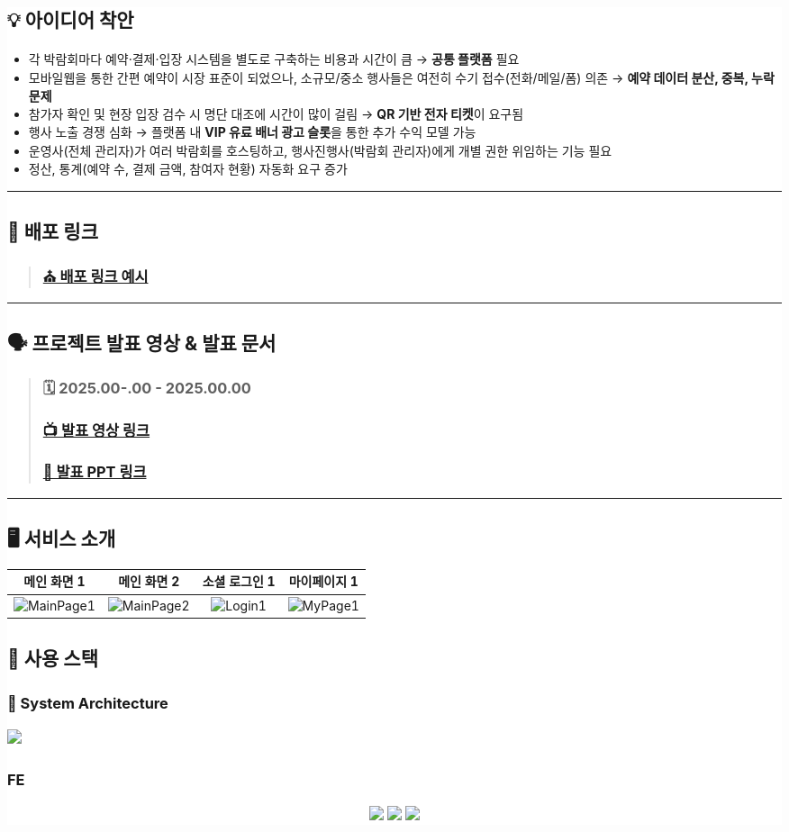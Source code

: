 
## 💡 아이디어 착안  

- 각 박람회마다 예약·결제·입장 시스템을 별도로 구축하는 비용과 시간이 큼
  → **공통 플랫폼** 필요
- 모바일웹을 통한 간편 예약이 시장 표준이 되었으나, 소규모/중소 행사들은 여전히 수기 접수(전화/메일/폼) 의존
  → **예약 데이터 분산, 중복, 누락 문제**
- 참가자 확인 및 현장 입장 검수 시 명단 대조에 시간이 많이 걸림
  → **QR 기반 전자 티켓**이 요구됨
- 행사 노출 경쟁 심화
  → 플랫폼 내 **VIP 유료 배너 광고 슬롯**을 통한 추가 수익 모델 가능
- 운영사(전체 관리자)가 여러 박람회를 호스팅하고, 행사진행사(박람회 관리자)에게 개별 권한 위임하는 기능 필요
- 정산, 통계(예약 수, 결제 금액, 참여자 현황) 자동화 요구 증가

---
## :link: 배포 링크

> ### [⛪ 배포 링크 예시](https:www.naver.com)

---
## 🗣️ 프로젝트 발표 영상 & 발표 문서

> ### 🗓️ 2025.00-.00 - 2025.00.00
> ### [📺 발표 영상 링크]()
> ### [📑 발표 PPT 링크]()

---

## 🖥️ 서비스 소개
|                                                                                                             메인 화면 1                                                                                                            |                                                                                                             메인 화면 2                                                                                                            |                                                                                                           소셜 로그인 1                                                                                                          |                                                                                                            마이페이지 1                                                                                                           |
| :----------------------------------------------------------------------------------------------------------------------------------------------------------------------------------------------------------------------------: | :----------------------------------------------------------------------------------------------------------------------------------------------------------------------------------------------------------------------------: | :-------------------------------------------------------------------------------------------------------------------------------------------------------------------------------------------------------------------------: | :--------------------------------------------------------------------------------------------------------------------------------------------------------------------------------------------------------------------------: |
| <img src="https://lh6.googleusercontent.com/M7RxaY_ZsF5sQcqiIOafdBGHuVGqKrQ0c07hzOtLgkhxYTK-aRKWdhkMfi8DaoZxyDWLZKhdUEDKBIEpETcm2_sH5JdW69mrOXzASMQYHFEiaP0QbgCEHa5bnKzITG-v9ztn0QfbCeZtznJ8q-SDo2qoEA=s2048" alt="MainPage1"> | <img src="https://lh6.googleusercontent.com/WSSZM-N1tpBvXui0ivLMaSJv5u-Jn8oUNXik40GOW7thMqmNdMPrjfO4-halmEZ80GuBBlI5ENm8TtDovjSOMRqHE6Z5w7F5yYxdplO643k3wfhyW4wT0IUT15Rv6kk_FAnST07-50NOOeXHjRfjh6dEBA=s2048" alt="MainPage2"> | <img src="https://lh6.googleusercontent.com/LgLnyK4xbij_SmBQd_9b-zKL7NjFBceXLFr97o-S9z4JMw7bZaO4E9W5SbwJn_xOAVu4xCk9Se0eqShfP8YkzkaL-QilqVa6LRaQEQ5h4PHLZOgmT8ZByBV-eEIZEr9D3I1mB6qu5nhIehup3910FytnrQ=s2048" alt="Login1"> | <img src="https://lh5.googleusercontent.com/KRfPZ8P2TzvLBeHAcApzzHDn6xbkCYp8Z9sDmWSifQNwQwfC7HAjczd-KHVs5dGbKhi2AO5O3A8wd8mewcze3TKb_yM9y5-PHQVE7axz5HVdWsI1alg2-qatjn7G2c0Y6Fx786KMjoiIULFLpCoQx6HWJA=s2048" alt="MyPage1"> |


## 🧰 사용 스택


### :wrench: System Architecture

<img src="https://user-images.githubusercontent.com/90237119/215304129-d8006105-cf1c-49c7-a819-4f819dfac523.png"/>

### FE
<div align=center>
  <img src="https://img.shields.io/badge/html5-E34F26?style=for-the-badge&logo=html5&logoColor=white"> 
  <img src="https://img.shields.io/badge/css-1572B6?style=for-the-badge&logo=css3&logoColor=white"> 
  <img src="https://img.shields.io/badge/javascript-F7DF1E?style=for-the-badge&logo=javascript&logoColor=black"> 
  <br>
